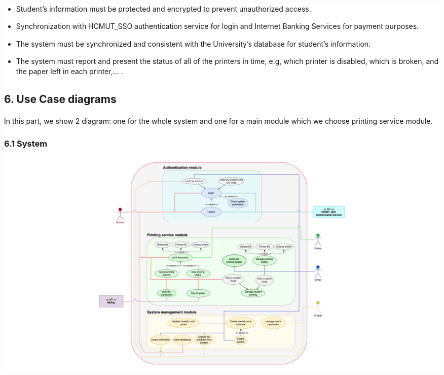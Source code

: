 - Student’s information must be protected and encrypted to prevent unauthorized access.

- Synchronization with HCMUT_SSO authentication service for login and Internet Banking Services for payment purposes.

- The system must be synchronized and consistent with the University’s database for student’s information.

- The system must report and present the status of all of the printers in time, e.g, which printer is disabled, which is broken, and the paper left in each printer,… .

## 6. Use Case diagrams

In this part, we show 2 diagram: one for the whole system and one for a main module which we choose printing service module.

### 6.1 System

<div style="text-align: center;">
  <img src="images/system_use_cases_diagram.jpg" alt="" width="500">
</div>
